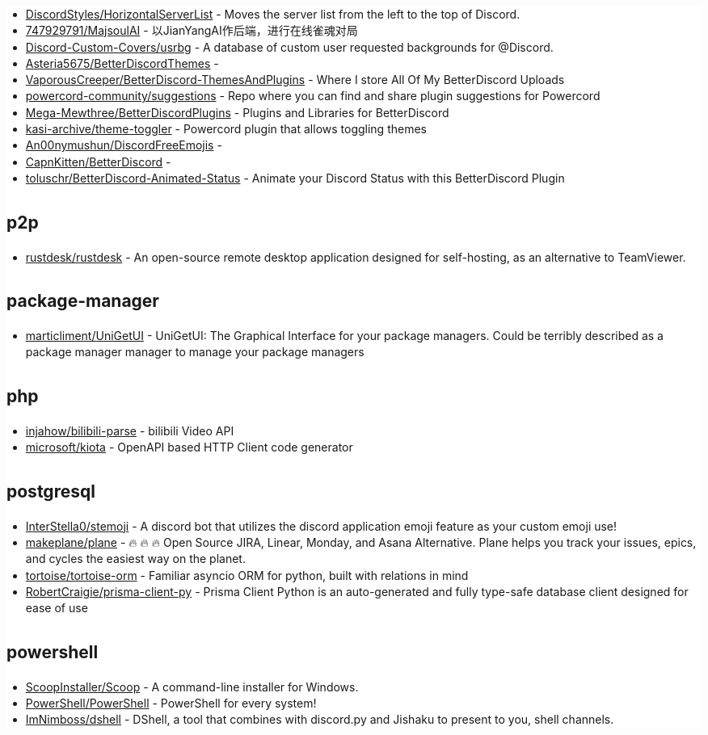 - [DiscordStyles/HorizontalServerList](https://github.com/DiscordStyles/HorizontalServerList) - Moves the server list from the left to the top of Discord.
- [747929791/MajsoulAI](https://github.com/747929791/MajsoulAI) - 以JianYangAI作后端，进行在线雀魂对局
- [Discord-Custom-Covers/usrbg](https://github.com/Discord-Custom-Covers/usrbg) - A database of custom user requested backgrounds for @Discord.
- [Asteria5675/BetterDiscordThemes](https://github.com/Asteria5675/BetterDiscordThemes) - 
- [VaporousCreeper/BetterDiscord-ThemesAndPlugins](https://github.com/VaporousCreeper/BetterDiscord-ThemesAndPlugins) - Where I store All Of My BetterDiscord Uploads
- [powercord-community/suggestions](https://github.com/powercord-community/suggestions) - Repo where you can find and share plugin suggestions for Powercord
- [Mega-Mewthree/BetterDiscordPlugins](https://github.com/Mega-Mewthree/BetterDiscordPlugins) - Plugins and Libraries for BetterDiscord
- [kasi-archive/theme-toggler](https://github.com/kasi-archive/theme-toggler) - Powercord plugin that allows toggling themes
- [An00nymushun/DiscordFreeEmojis](https://github.com/An00nymushun/DiscordFreeEmojis) - 
- [CapnKitten/BetterDiscord](https://github.com/CapnKitten/BetterDiscord) - 
- [toluschr/BetterDiscord-Animated-Status](https://github.com/toluschr/BetterDiscord-Animated-Status) - Animate your Discord Status with this BetterDiscord Plugin

## p2p 

- [rustdesk/rustdesk](https://github.com/rustdesk/rustdesk) - An open-source remote desktop application designed for self-hosting, as an alternative to TeamViewer.

## package-manager 

- [marticliment/UniGetUI](https://github.com/marticliment/UniGetUI) - UniGetUI: The Graphical Interface for your package managers. Could be terribly described as a package manager manager to manage your package managers

## php 

- [injahow/bilibili-parse](https://github.com/injahow/bilibili-parse) - bilibili Video API
- [microsoft/kiota](https://github.com/microsoft/kiota) - OpenAPI based HTTP Client code generator

## postgresql 

- [InterStella0/stemoji](https://github.com/InterStella0/stemoji) - A discord bot that utilizes the discord application emoji feature as your custom emoji use!
- [makeplane/plane](https://github.com/makeplane/plane) - 🔥 🔥 🔥 Open Source JIRA, Linear, Monday, and Asana Alternative. Plane helps you track your issues, epics, and cycles the easiest way on the planet.
- [tortoise/tortoise-orm](https://github.com/tortoise/tortoise-orm) - Familiar asyncio ORM for python, built with relations in mind
- [RobertCraigie/prisma-client-py](https://github.com/RobertCraigie/prisma-client-py) - Prisma Client Python is an auto-generated and fully type-safe database client designed for ease of use

## powershell 

- [ScoopInstaller/Scoop](https://github.com/ScoopInstaller/Scoop) - A command-line installer for Windows.
- [PowerShell/PowerShell](https://github.com/PowerShell/PowerShell) - PowerShell for every system!
- [ImNimboss/dshell](https://github.com/ImNimboss/dshell) - DShell, a tool that combines with discord.py and Jishaku to present to you, shell channels.
